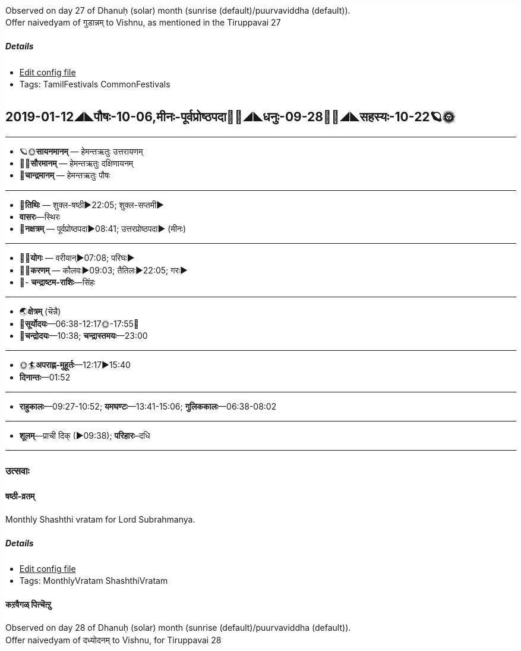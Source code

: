 Observed on day 27 of Dhanuḥ (solar) month (sunrise (default)/puurvaviddha (default)).  
Offer naivedyam of गुडान्नम् to Vishnu, as mentioned in the Tiruppavai 27

##### Details
- [Edit config file](https://github.com/sanskrit-coders/adyatithi/tree/master/tamil/sidereal_solar_month/day/09/27/kUDAravallI__info.toml)
- Tags: TamilFestivals CommonFestivals



## 2019-01-12◢◣पौषः-10-06,मीनः-पूर्वप्रोष्ठपदा🌛🌌◢◣धनुः-09-28🌌🌞◢◣सहस्यः-10-22🪐🌞
___________________
- 🪐🌞**सायनमानम्** — हेमन्तऋतुः उत्तरायणम्
- 🌌🌞**सौरमानम्** — हेमन्तऋतुः दक्षिणायनम्
- 🌛**चान्द्रमानम्** — हेमन्तऋतुः पौषः
___________________
- 🌛**तिथिः** — शुक्ल-षष्ठी►22:05; शुक्ल-सप्तमी►  
- **वासरः**—स्थिरः  
- 🌛**नक्षत्रम्** — पूर्वप्रोष्ठपदा►08:41; उत्तरप्रोष्ठपदा► (मीनः)  
___________________
- 🌛🌞**योगः** — वरीयान्►07:08; परिघः►  
- 🌛🌞**करणम्** — कौलवः►09:03; तैतिलः►22:05; गरः►  
- 🌛- **चन्द्राष्टम-राशिः**—सिंहः  
___________________
- 🌏**क्षेत्रम्** (चॆन्नै)  
- 🌅**सूर्योदयः**—06:38-12:17🌞️-17:55🌇  
- 🌛**चन्द्रोदयः**—10:38; **चन्द्रास्तमयः**—23:00  
___________________
- 🌞️🏄**अपराह्ण-मुहूर्तः**—12:17►15:40  
- **दिनान्तः**—01:52  
___________________
- **राहुकालः**—09:27-10:52; **यमघण्टः**—13:41-15:06; **गुलिककालः**—06:38-08:02  
___________________
- **शूलम्**—प्राची दिक् (►09:38); **परिहारः**–दधि  
___________________

### उत्सवाः
#### षष्ठी-व्रतम्

Monthly Shashthi vratam for Lord Subrahmanya.

##### Details
- [Edit config file](https://github.com/sanskrit-coders/adyatithi/tree/master/devatA/kaumAra/description_only/SaSThI-vratam__info.toml)
- Tags: MonthlyVratam ShashthiVratam


#### कऱवैगळ् पिऩ्चॆऩ्ऱु

Observed on day 28 of Dhanuḥ (solar) month (sunrise (default)/puurvaviddha (default)).  
Offer naivedyam of दध्योदनम् to Vishnu, for Tiruppavai 28
